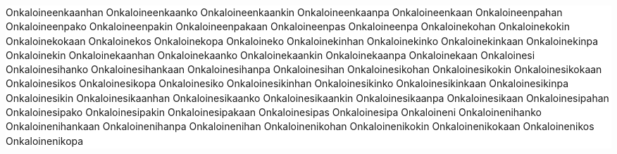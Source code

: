 Onkaloineenkaanhan
Onkaloineenkaanko
Onkaloineenkaankin
Onkaloineenkaanpa
Onkaloineenkaan
Onkaloineenpahan
Onkaloineenpako
Onkaloineenpakin
Onkaloineenpakaan
Onkaloineenpas
Onkaloineenpa
Onkaloinekohan
Onkaloinekokin
Onkaloinekokaan
Onkaloinekos
Onkaloinekopa
Onkaloineko
Onkaloinekinhan
Onkaloinekinko
Onkaloinekinkaan
Onkaloinekinpa
Onkaloinekin
Onkaloinekaanhan
Onkaloinekaanko
Onkaloinekaankin
Onkaloinekaanpa
Onkaloinekaan
Onkaloinesi
Onkaloinesihanko
Onkaloinesihankaan
Onkaloinesihanpa
Onkaloinesihan
Onkaloinesikohan
Onkaloinesikokin
Onkaloinesikokaan
Onkaloinesikos
Onkaloinesikopa
Onkaloinesiko
Onkaloinesikinhan
Onkaloinesikinko
Onkaloinesikinkaan
Onkaloinesikinpa
Onkaloinesikin
Onkaloinesikaanhan
Onkaloinesikaanko
Onkaloinesikaankin
Onkaloinesikaanpa
Onkaloinesikaan
Onkaloinesipahan
Onkaloinesipako
Onkaloinesipakin
Onkaloinesipakaan
Onkaloinesipas
Onkaloinesipa
Onkaloineni
Onkaloinenihanko
Onkaloinenihankaan
Onkaloinenihanpa
Onkaloinenihan
Onkaloinenikohan
Onkaloinenikokin
Onkaloinenikokaan
Onkaloinenikos
Onkaloinenikopa
